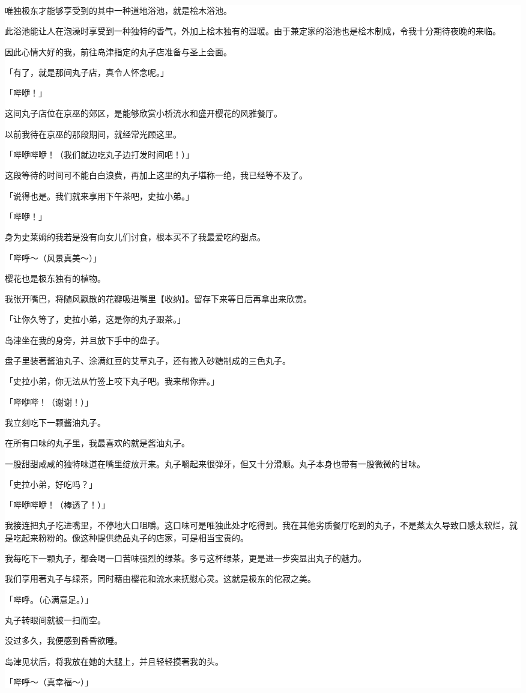 唯独极东才能够享受到的其中一种道地浴池，就是桧木浴池。

此浴池能让人在泡澡时享受到一种独特的香气，外加上桧木独有的温暖。由于兼定家的浴池也是桧木制成，令我十分期待夜晚的来临。

因此心情大好的我，前往岛津指定的丸子店准备与圣上会面。

「有了，就是那间丸子店，真令人怀念呢。」

「哔咿！」

这间丸子店位在京巫的郊区，是能够欣赏小桥流水和盛开樱花的风雅餐厅。

以前我待在京巫的那段期间，就经常光顾这里。

「哔咿哔咿！（我们就边吃丸子边打发时间吧！）」

这段等待的时间可不能白白浪费，再加上这里的丸子堪称一绝，我已经等不及了。

「说得也是。我们就来享用下午茶吧，史拉小弟。」

「哔咿！」

身为史莱姆的我若是没有向女儿们讨食，根本买不了我最爱吃的甜点。

「哔呼～（风景真美～）」

樱花也是极东独有的植物。

我张开嘴巴，将随风飘散的花瓣吸进嘴里【收纳】。留存下来等日后再拿出来欣赏。

「让你久等了，史拉小弟，这是你的丸子跟茶。」

岛津坐在我的身旁，并且放下手中的盘子。

盘子里装著酱油丸子、涂满红豆的艾草丸子，还有撒入砂糖制成的三色丸子。

「史拉小弟，你无法从竹签上咬下丸子吧。我来帮你弄。」

「哔咿哔！（谢谢！）」

我立刻吃下一颗酱油丸子。

在所有口味的丸子里，我最喜欢的就是酱油丸子。

一股甜甜咸咸的独特味道在嘴里绽放开来。丸子嚼起来很弹牙，但又十分滑顺。丸子本身也带有一股微微的甘味。

「史拉小弟，好吃吗？」

「哔咿哔咿！（棒透了！）」

我接连把丸子吃进嘴里，不停地大口咀嚼。这口味可是唯独此处才吃得到。我在其他劣质餐厅吃到的丸子，不是蒸太久导致口感太软烂，就是吃起来粉粉的。像这种提供绝品丸子的店家，可是相当宝贵的。

我每吃下一颗丸子，都会喝一口苦味强烈的绿茶。多亏这杯绿茶，更是进一步突显出丸子的魅力。

我们享用著丸子与绿茶，同时藉由樱花和流水来抚慰心灵。这就是极东的佗寂之美。

「哔呼。（心满意足。）」

丸子转眼间就被一扫而空。

没过多久，我便感到昏昏欲睡。

岛津见状后，将我放在她的大腿上，并且轻轻摸著我的头。

「哔呼～（真幸福～）」
